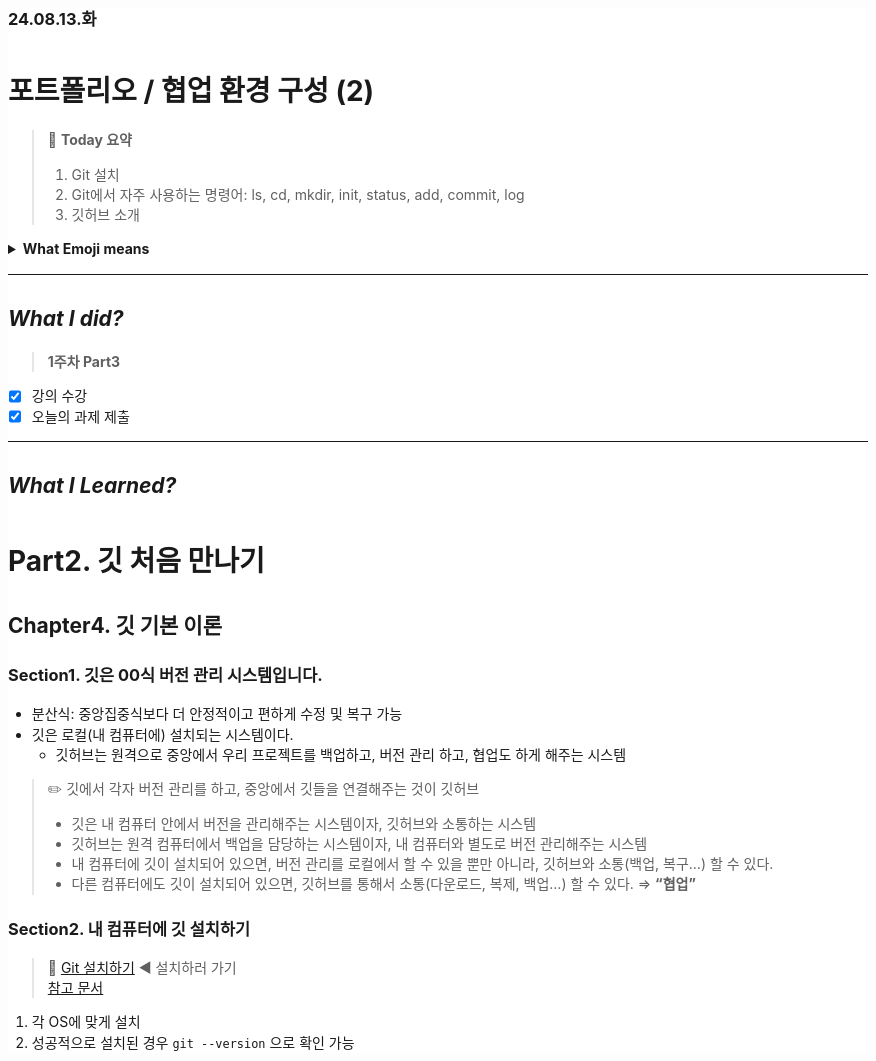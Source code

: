 ### 24.08.13.화
# 포트폴리오 / 협업 환경 구성 (2)

> 🌟 **Today 요약**
>
> 1. Git 설치
> 2. Git에서 자주 사용하는 명령어: ls, cd, mkdir, init, status, add, commit, log
> 3. 깃허브 소개

<details><summary><strong>What Emoji means</strong></summary></details>

---

## *What I did?*

> **1주차 Part3**
> 
- [x]  강의 수강
- [x]  오늘의 과제 제출

---

## *What I Learned?*

# Part2. 깃 처음 만나기

## Chapter4. 깃 기본 이론

### Section1. 깃은 00식 버전 관리 시스템입니다.

- 분산식: 중앙집중식보다 더 안정적이고 편하게 수정 및 복구 가능
- 깃은 로컬(내 컴퓨터에) 설치되는 시스템이다.
    - 깃허브는 원격으로 중앙에서 우리 프로젝트를 백업하고, 버전 관리 하고, 협업도 하게 해주는 시스템

> ✏️ 깃에서 각자 버전 관리를 하고, 중앙에서 깃들을 연결해주는 것이 깃허브
>
> - 깃은 내 컴퓨터 안에서 버전을 관리해주는 시스템이자, 깃허브와 소통하는 시스템
> - 깃허브는 원격 컴퓨터에서 백업을 담당하는 시스템이자, 내 컴퓨터와 별도로 버전 관리해주는 시스템
> - 내 컴퓨터에 깃이 설치되어 있으면, 버전 관리를 로컬에서 할 수 있을 뿐만 아니라, 깃허브와 소통(백업, 복구…) 할 수 있다.
> - 다른 컴퓨터에도 깃이 설치되어 있으면, 깃허브를 통해서 소통(다운로드, 복제, 백업…) 할 수 있다. ⇒ **“협업”**

### Section2. 내 컴퓨터에 깃 설치하기

> 📎 [Git 설치하기](https://git-scm.com/) ◀ 설치하러 가기  
> [참고 문서](https://git-scm.com/book/ko/v2/시작하기-버전-관리란%3F)

1. 각 OS에 맞게 설치
2. 성공적으로 설치된 경우 `git --version` 으로 확인 가능
   